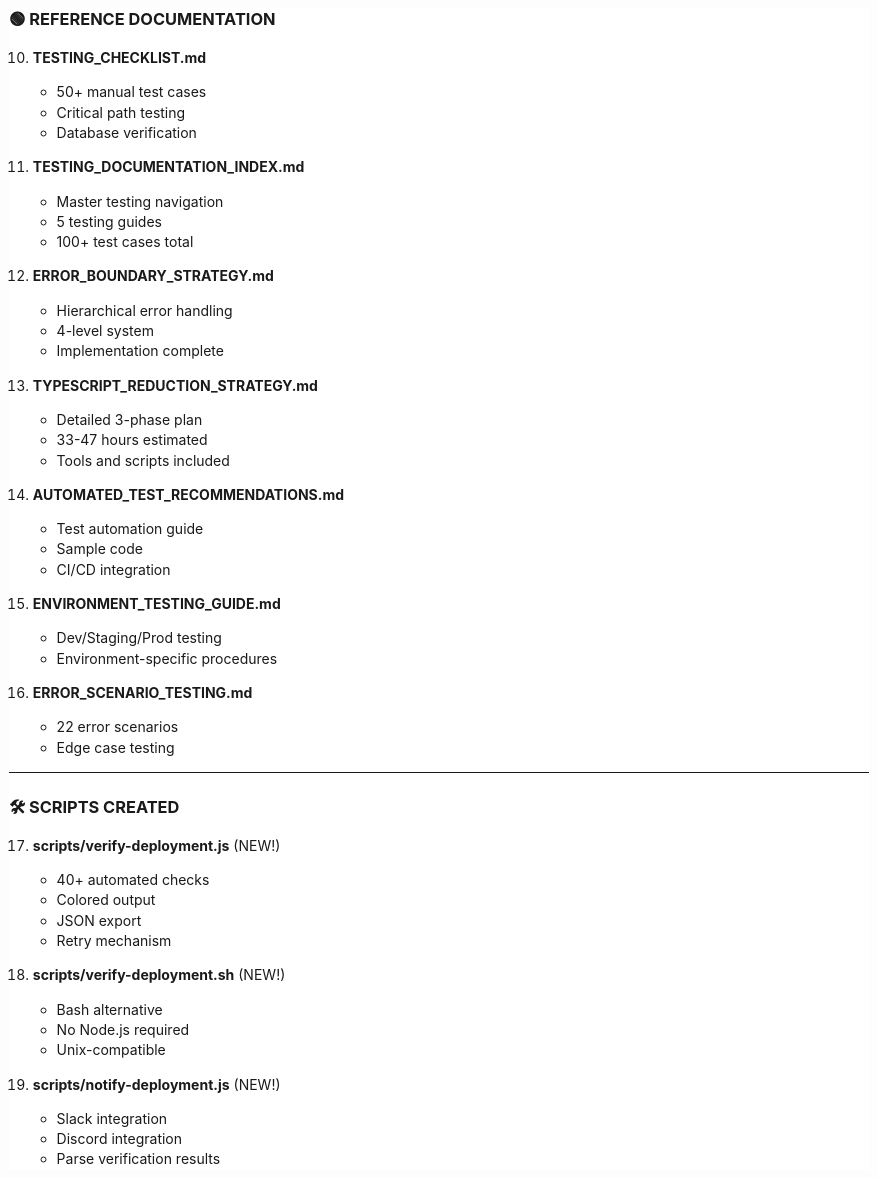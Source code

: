 
### 🟢 REFERENCE DOCUMENTATION

10. **TESTING_CHECKLIST.md**
    - 50+ manual test cases
    - Critical path testing
    - Database verification

11. **TESTING_DOCUMENTATION_INDEX.md**
    - Master testing navigation
    - 5 testing guides
    - 100+ test cases total

12. **ERROR_BOUNDARY_STRATEGY.md**
    - Hierarchical error handling
    - 4-level system
    - Implementation complete

13. **TYPESCRIPT_REDUCTION_STRATEGY.md**
    - Detailed 3-phase plan
    - 33-47 hours estimated
    - Tools and scripts included

14. **AUTOMATED_TEST_RECOMMENDATIONS.md**
    - Test automation guide
    - Sample code
    - CI/CD integration

15. **ENVIRONMENT_TESTING_GUIDE.md**
    - Dev/Staging/Prod testing
    - Environment-specific procedures

16. **ERROR_SCENARIO_TESTING.md**
    - 22 error scenarios
    - Edge case testing

---

### 🛠️ SCRIPTS CREATED

17. **scripts/verify-deployment.js** (NEW!)
    - 40+ automated checks
    - Colored output
    - JSON export
    - Retry mechanism

18. **scripts/verify-deployment.sh** (NEW!)
    - Bash alternative
    - No Node.js required
    - Unix-compatible

19. **scripts/notify-deployment.js** (NEW!)
    - Slack integration
    - Discord integration
    - Parse verification results
